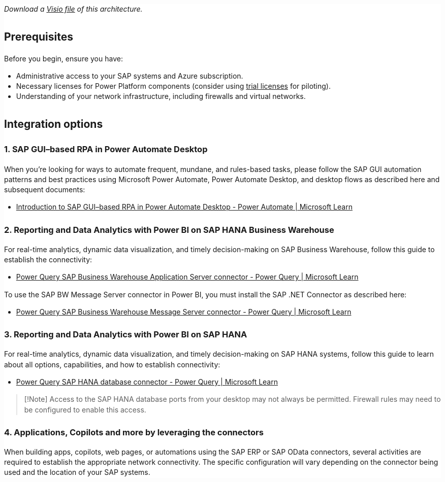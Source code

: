 *Download a [Visio file](https://github.com/microsoft/CloudAdoptionFramework/raw/main/ready/sap-powerplatform-architecture.vsdx) of this architecture.*

## Prerequisites

Before you begin, ensure you have:

- Administrative access to your SAP systems and Azure subscription.
- Necessary licenses for Power Platform components (consider using [trial licenses](https://www.microsoft.com/power-platform/try-free) for piloting).
- Understanding of your network infrastructure, including firewalls and virtual networks.

## Integration options

### 1. SAP GUI–based RPA in Power Automate Desktop 
When you’re looking for ways to automate frequent, mundane, and rules-based tasks, please follow the SAP GUI automation patterns and best practices using Microsoft Power Automate, Power Automate Desktop, and desktop flows as described here and subsequent documents:

- [Introduction to SAP GUI–based RPA in Power Automate Desktop - Power Automate | Microsoft Learn](https://learn.microsoft.com/power-automate/guidance/rpa-sap-playbook/introduction)


### 2. Reporting and Data Analytics with Power BI on SAP HANA Business Warehouse
For real-time analytics, dynamic data visualization, and timely decision-making on SAP Business Warehouse, follow this guide to establish the connectivity:

- [Power Query SAP Business Warehouse Application Server connector - Power Query | Microsoft Learn](https://learn.microsoft.com/power-query/connectors/sap-bw/application-setup-and-connect)  

To use the SAP BW Message Server connector in Power BI, you must install the SAP .NET Connector as described here: 

- [Power Query SAP Business Warehouse Message Server connector - Power Query | Microsoft Learn](https://learn.microsoft.com/power-query/connectors/sap-bw/message-setup-and-connect)


### 3. Reporting and Data Analytics with Power BI on SAP HANA
For real-time analytics, dynamic data visualization, and timely decision-making on SAP HANA systems, follow this guide to learn about all options, capabilities, and how to establish connectivity:

- [Power Query SAP HANA database connector - Power Query | Microsoft Learn](https://learn.microsoft.com/power-query/connectors/sap-hana/overview)

> [!Note] Access to the SAP HANA database ports from your desktop may not always be permitted. Firewall rules may need to be configured to enable this access.

### 4. Applications, Copilots and more by leveraging the connectors
When building apps, copilots, web pages, or automations using the SAP ERP or SAP OData connectors, several activities are required to establish the appropriate network connectivity. The specific configuration will vary depending on the connector being used and the location of your SAP systems.
